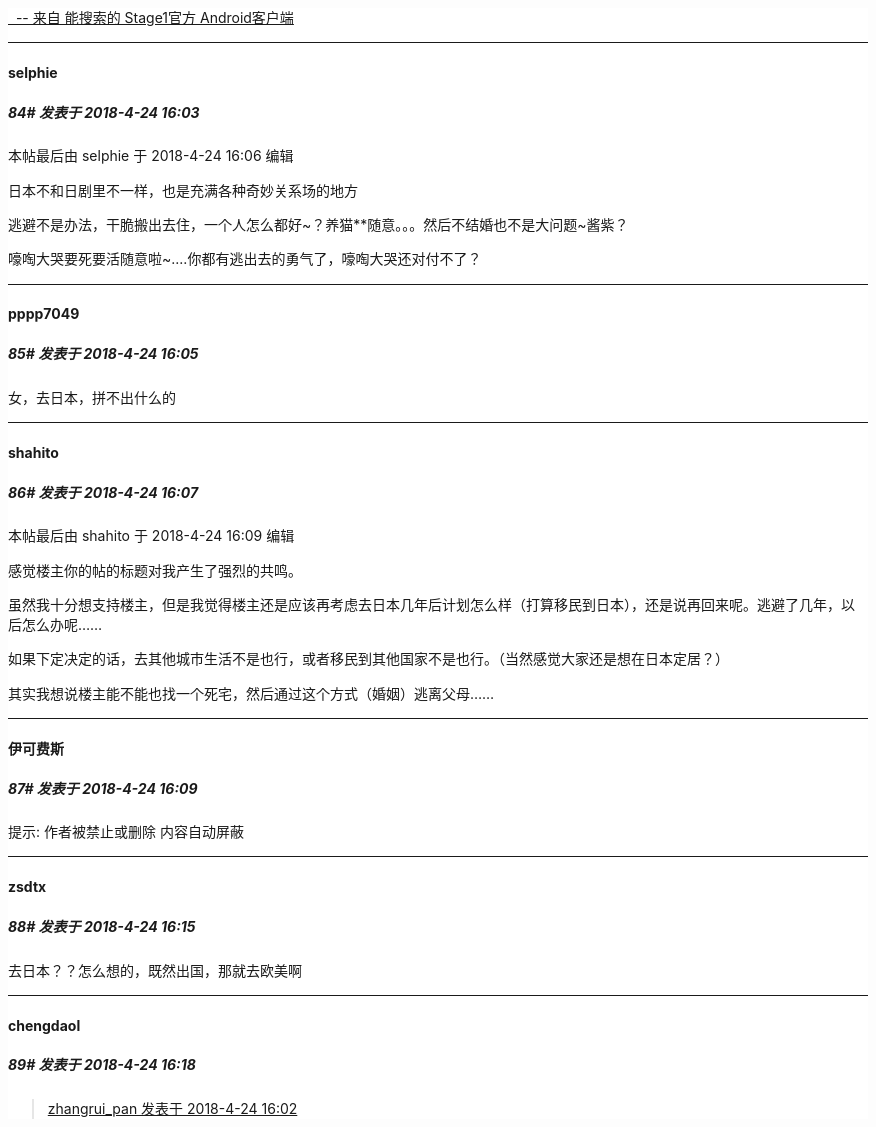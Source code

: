 [  -- 来自 能搜索的 Stage1官方 Android客户端](https://www.coolapk.com/apk/140634)

*****

####  selphie  
##### 84#       发表于 2018-4-24 16:03

 本帖最后由 selphie 于 2018-4-24 16:06 编辑 

日本不和日剧里不一样，也是充满各种奇妙关系场的地方

逃避不是办法，干脆搬出去住，一个人怎么都好~？养猫**随意。。。然后不结婚也不是大问题~酱紫？

嚎啕大哭要死要活随意啦~....你都有逃出去的勇气了，嚎啕大哭还对付不了？ 

*****

####  pppp7049  
##### 85#       发表于 2018-4-24 16:05

女，去日本，拼不出什么的

*****

####  shahito  
##### 86#       发表于 2018-4-24 16:07

 本帖最后由 shahito 于 2018-4-24 16:09 编辑 

感觉楼主你的帖的标题对我产生了强烈的共鸣。

虽然我十分想支持楼主，但是我觉得楼主还是应该再考虑去日本几年后计划怎么样（打算移民到日本），还是说再回来呢。逃避了几年，以后怎么办呢……

如果下定决定的话，去其他城市生活不是也行，或者移民到其他国家不是也行。（当然感觉大家还是想在日本定居？）

其实我想说楼主能不能也找一个死宅，然后通过这个方式（婚姻）逃离父母……

*****

####  伊可费斯  
##### 87#       发表于 2018-4-24 16:09

提示: 作者被禁止或删除 内容自动屏蔽

*****

####  zsdtx  
##### 88#       发表于 2018-4-24 16:15

去日本？？怎么想的，既然出国，那就去欧美啊

*****

####  chengdaol  
##### 89#       发表于 2018-4-24 16:18

<blockquote><a href="httphttps://bbs.saraba1st.com/2b/forum.php?mod=redirect&amp;goto=findpost&amp;pid=39357367&amp;ptid=1637447" target="_blank">zhangrui_pan 发表于 2018-4-24 16:02</a>
